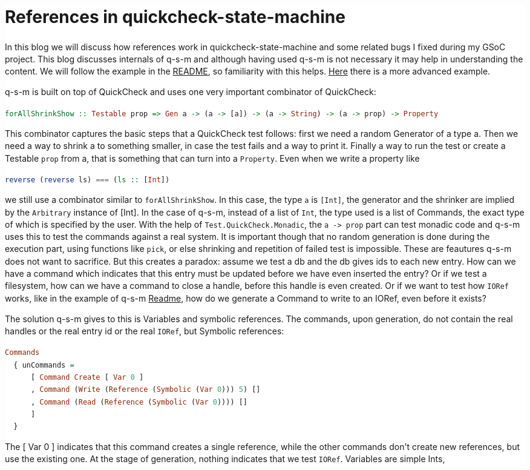 # References in quickcheck-state-machine

In this blog we will discuss how references work in quickcheck-state-machine and some related bugs I fixed during my
GSoC project. This blog discusses internals of q-s-m and although having used q-s-m is not necessary it may help in 
understanding the content. We will follow the example in the [README](https://github.com/advancedtelematic/quickcheck-state-machine/blob/master/README.md), so familiarity with this helps.
[Here](http://www.well-typed.com/blog/2019/01/qsm-in-depth/) there is a more advanced example.

q-s-m is built on top of QuickCheck and uses one very important combinator of QuickCheck:
``` haskell
forAllShrinkShow :: Testable prop => Gen a -> (a -> [a]) -> (a -> String) -> (a -> prop) -> Property
```
This combinator captures the basic steps that a QuickCheck test follows: first we need a random Generator of a type a.
Then we need a way to shrink a to something smaller, in case the test fails and a way to print it. Finally a way to
run the test or create a Testable `prop` from a, that is something that can turn into a `Property`. Even when we write a
property like
``` haskell
reverse (reverse ls) === (ls :: [Int])
```
we still use a combinator similar to `forAllShrinkShow`. In this case, the type `a` is `[Int]`, the generator and the
shrinker are implied by the `Arbitrary` instance of [Int]. In the case of q-s-m, instead of a list of `Int`, the type
used is a list of Commands, the exact type of which is specified by the user. With the help of `Test.QuickCheck.Monadic`, 
the `a -> prop` part can test monadic code and q-s-m uses this to test the commands against a real system. 
It is important though that no random generation is done during the execution part, using functions like `pick`, or 
else shrinking and repetition of failed test is impossible. These are feautures q-s-m does not want to sacrifice. But this
creates a paradox: assume we test a db and the db gives ids to each new entry. How can we have a command which indicates that
this entry must be updated before we have even inserted the entry? Or if we test a filesystem, how can we have a command to
close a handle, before this handle is even created. Or if we want to test how `IORef` works, like in the example of
q-s-m [Readme](https://github.com/advancedtelematic/quickcheck-state-machine/blob/master/README.md), how do we generate a Command to write to an IORef, even before it exists?

The solution q-s-m gives to this is Variables and symbolic references. The commands, upon generation, do not contain 
the real handles or the real entry id or the real `IORef`, but Symbolic references:
``` haskell
Commands
  { unCommands =
      [ Command Create [ Var 0 ]
      , Command (Write (Reference (Symbolic (Var 0))) 5) []
      , Command (Read (Reference (Symbolic (Var 0)))) []
      ]
  }
```
The [ Var 0 ] indicates that this command creates a single reference, while the other commands don't create new references,
but use the existing one. At the stage of generation, nothing indicates that we test `IORef`. Variables are simple Ints,
